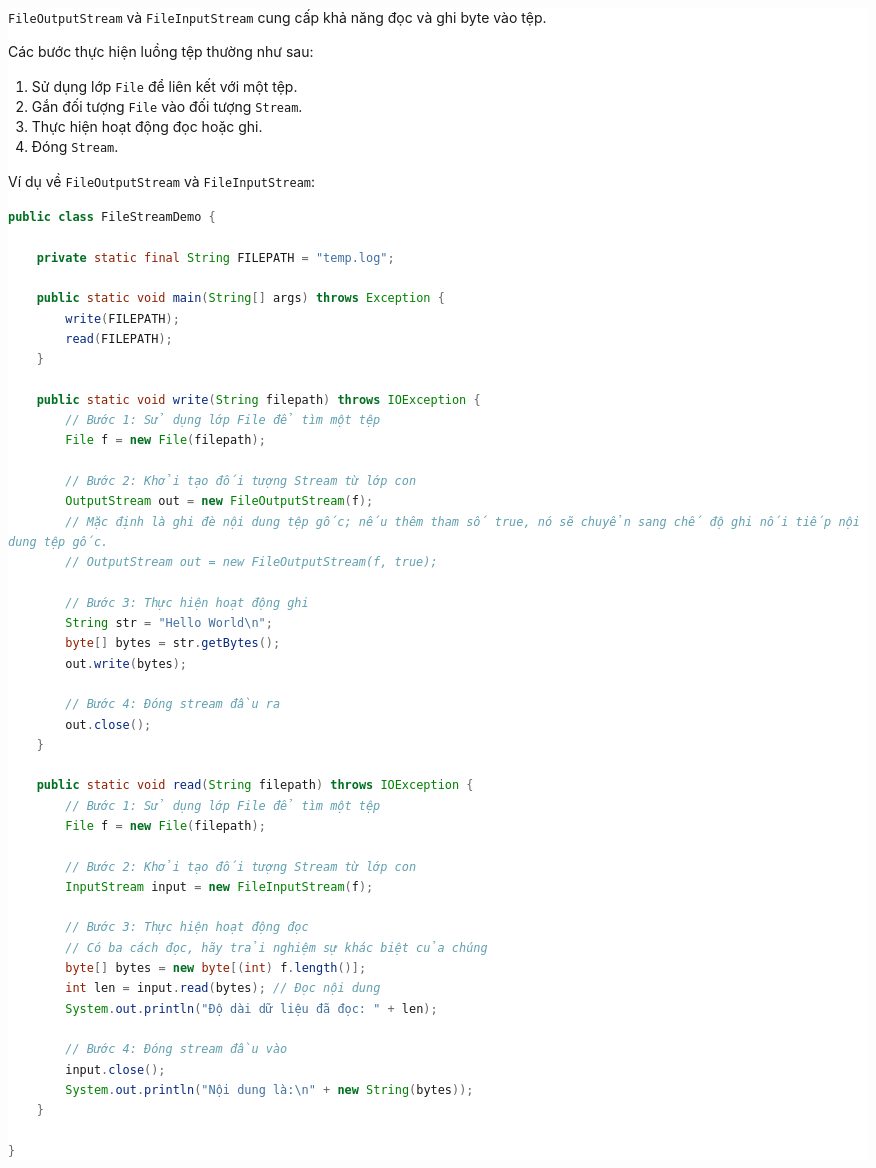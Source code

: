 `FileOutputStream` và `FileInputStream` cung cấp khả năng đọc và ghi byte vào tệp.

Các bước thực hiện luồng tệp thường như sau:

1. Sử dụng lớp `File` để liên kết với một tệp.
2. Gắn đối tượng `File` vào đối tượng `Stream`.
3. Thực hiện hoạt động đọc hoặc ghi.
4. Đóng `Stream`.

Ví dụ về `FileOutputStream` và `FileInputStream`:

```java
public class FileStreamDemo {

    private static final String FILEPATH = "temp.log";

    public static void main(String[] args) throws Exception {
        write(FILEPATH);
        read(FILEPATH);
    }

    public static void write(String filepath) throws IOException {
        // Bước 1: Sử dụng lớp File để tìm một tệp
        File f = new File(filepath);

        // Bước 2: Khởi tạo đối tượng Stream từ lớp con
        OutputStream out = new FileOutputStream(f);
        // Mặc định là ghi đè nội dung tệp gốc; nếu thêm tham số true, nó sẽ chuyển sang chế độ ghi nối tiếp nội dung tệp gốc.
        // OutputStream out = new FileOutputStream(f, true);

        // Bước 3: Thực hiện hoạt động ghi
        String str = "Hello World\n";
        byte[] bytes = str.getBytes();
        out.write(bytes);

        // Bước 4: Đóng stream đầu ra
        out.close();
    }

    public static void read(String filepath) throws IOException {
        // Bước 1: Sử dụng lớp File để tìm một tệp
        File f = new File(filepath);

        // Bước 2: Khởi tạo đối tượng Stream từ lớp con
        InputStream input = new FileInputStream(f);

        // Bước 3: Thực hiện hoạt động đọc
        // Có ba cách đọc, hãy trải nghiệm sự khác biệt của chúng
        byte[] bytes = new byte[(int) f.length()];
        int len = input.read(bytes); // Đọc nội dung
        System.out.println("Độ dài dữ liệu đã đọc: " + len);

        // Bước 4: Đóng stream đầu vào
        input.close();
        System.out.println("Nội dung là:\n" + new String(bytes));
    }

}
```
